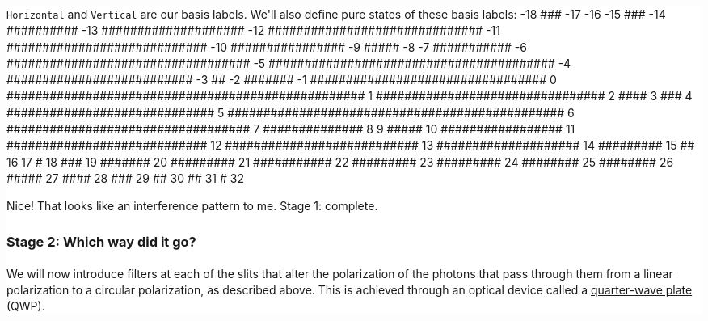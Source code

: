 ```Horizontal``` and ```Vertical``` are our basis labels. We'll also define pure states of these basis labels:
    -18 ###
    -17
    -16
    -15 ###
    -14 ##########
    -13 ####################
    -12 ##############################
    -11 ############################
    -10 ################
     -9 #####
     -8
     -7 ###########
     -6 ##################################
     -5 ########################################
     -4 ##########################
     -3 ##
     -2 #######
     -1 #################################
      0 ##################################################
      1 ################################
      2 ####
      3 ###
      4 #############################
      5 ###############################################
      6 ##################################
      7 ##############
      8
      9 #####
     10 #################
     11 ############################
     12 ###########################
     13 ####################
     14 #########
     15 ##
     16
     17 #
     18 ###
     19 #######
     20 #########
     21 ###########
     22 #########
     23 #########
     24 ########
     25 ########
     26 #####
     27 ####
     28 ###
     29 ##
     30 ##
     31 #
     32


Nice! That looks like an interference pattern to me. Stage 1: complete.

### Stage 2: Which way did it go?

We will now introduce filters at each of the slits that alter the polarization of the photons that pass through
them from a linear polarization to a circular polarization, as described above. This is achieved through an optical
device called a [quarter-wave plate](https://en.wikipedia.org/wiki/Polarizers#Circular_polarizers) (QWP).
```